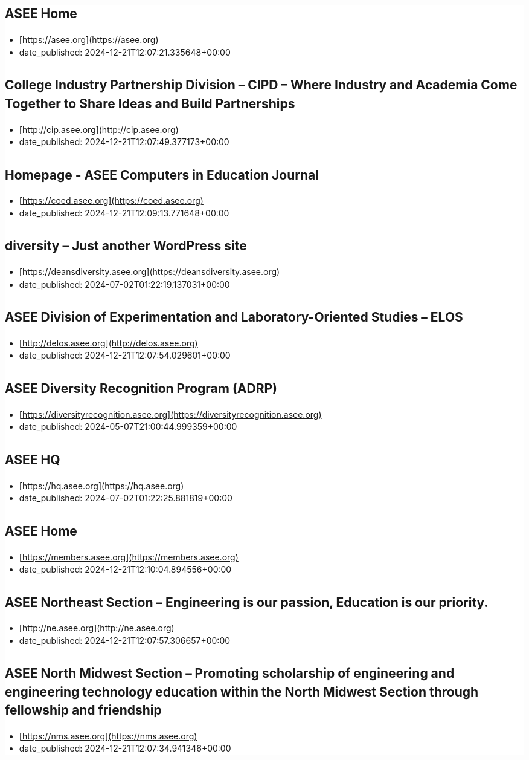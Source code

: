  ## ASEE Home
 - [https://asee.org](https://asee.org)
 - date_published: 2024-12-21T12:07:21.335648+00:00

 ## College Industry Partnership Division – CIPD – Where Industry and Academia Come Together to Share Ideas and Build Partnerships
 - [http://cip.asee.org](http://cip.asee.org)
 - date_published: 2024-12-21T12:07:49.377173+00:00

 ## Homepage - ASEE Computers in Education Journal
 - [https://coed.asee.org](https://coed.asee.org)
 - date_published: 2024-12-21T12:09:13.771648+00:00

 ## diversity – Just another WordPress site
 - [https://deansdiversity.asee.org](https://deansdiversity.asee.org)
 - date_published: 2024-07-02T01:22:19.137031+00:00

 ## ASEE Division of Experimentation and Laboratory-Oriented Studies – ELOS
 - [http://delos.asee.org](http://delos.asee.org)
 - date_published: 2024-12-21T12:07:54.029601+00:00

 ## ASEE Diversity Recognition Program (ADRP)
 - [https://diversityrecognition.asee.org](https://diversityrecognition.asee.org)
 - date_published: 2024-05-07T21:00:44.999359+00:00

 ## ASEE HQ
 - [https://hq.asee.org](https://hq.asee.org)
 - date_published: 2024-07-02T01:22:25.881819+00:00

 ## ASEE Home
 - [https://members.asee.org](https://members.asee.org)
 - date_published: 2024-12-21T12:10:04.894556+00:00

 ## ASEE Northeast Section – Engineering is our passion, Education is our priority.
 - [http://ne.asee.org](http://ne.asee.org)
 - date_published: 2024-12-21T12:07:57.306657+00:00

 ## ASEE North Midwest Section – Promoting scholarship of engineering and engineering technology education within the North Midwest Section through fellowship and friendship
 - [https://nms.asee.org](https://nms.asee.org)
 - date_published: 2024-12-21T12:07:34.941346+00:00
